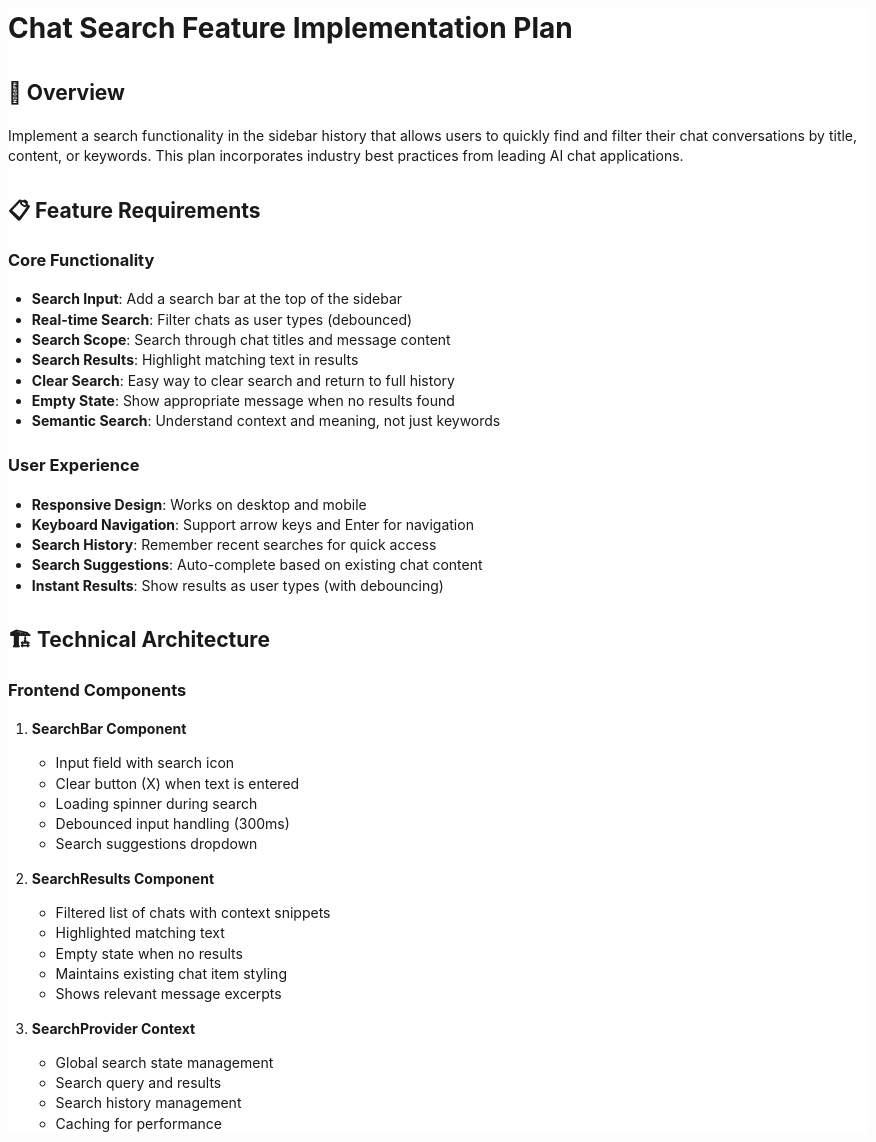 # Chat Search Feature Implementation Plan

## 🎯 Overview
Implement a search functionality in the sidebar history that allows users to quickly find and filter their chat conversations by title, content, or keywords. This plan incorporates industry best practices from leading AI chat applications.

## 📋 Feature Requirements

### Core Functionality
- **Search Input**: Add a search bar at the top of the sidebar
- **Real-time Search**: Filter chats as user types (debounced)
- **Search Scope**: Search through chat titles and message content
- **Search Results**: Highlight matching text in results
- **Clear Search**: Easy way to clear search and return to full history
- **Empty State**: Show appropriate message when no results found
- **Semantic Search**: Understand context and meaning, not just keywords

### User Experience
- **Responsive Design**: Works on desktop and mobile
- **Keyboard Navigation**: Support arrow keys and Enter for navigation
- **Search History**: Remember recent searches for quick access
- **Search Suggestions**: Auto-complete based on existing chat content
- **Instant Results**: Show results as user types (with debouncing)

## 🏗️ Technical Architecture

### Frontend Components
1. **SearchBar Component**
   - Input field with search icon
   - Clear button (X) when text is entered
   - Loading spinner during search
   - Debounced input handling (300ms)
   - Search suggestions dropdown

2. **SearchResults Component**
   - Filtered list of chats with context snippets
   - Highlighted matching text
   - Empty state when no results
   - Maintains existing chat item styling
   - Shows relevant message excerpts

3. **SearchProvider Context**
   - Global search state management
   - Search query and results
   - Search history management
   - Caching for performance
